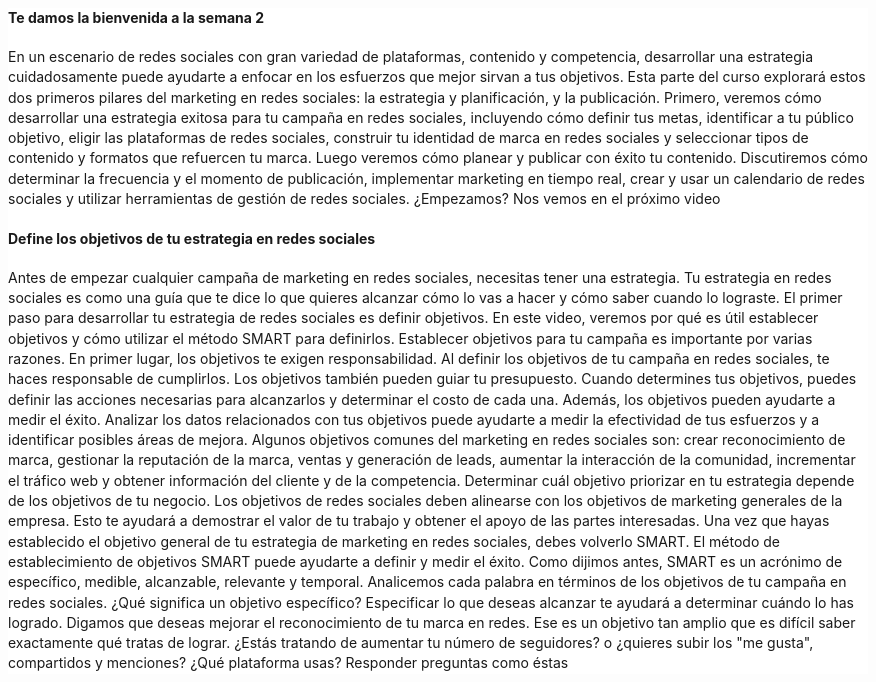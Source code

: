 #### Te damos la bienvenida a la semana 2

En un escenario de redes sociales con gran variedad de plataformas, contenido y competencia, desarrollar una estrategia
cuidadosamente puede ayudarte a enfocar en los esfuerzos que mejor sirvan a tus objetivos. Esta parte del curso explorará
estos dos primeros pilares del marketing en redes sociales: la estrategia y planificación, y la publicación. Primero,
veremos cómo desarrollar una estrategia exitosa para tu campaña en redes sociales, incluyendo cómo definir tus metas,
identificar a tu público objetivo, eligir las plataformas de redes sociales, construir tu identidad de marca en redes
sociales y seleccionar tipos de contenido y formatos que refuercen tu marca. Luego veremos cómo planear y publicar con éxito
tu contenido. Discutiremos cómo determinar la frecuencia y el momento de publicación, implementar marketing en tiempo real,
crear y usar un calendario de redes sociales y utilizar herramientas de gestión de redes sociales. ¿Empezamos? Nos vemos en
el próximo video

#### Define los objetivos de tu estrategia en redes sociales

Antes de empezar cualquier campaña de marketing en redes sociales, necesitas tener una estrategia. Tu estrategia en redes
sociales es como una guía que te dice lo que quieres alcanzar cómo lo vas a hacer y cómo saber cuando lo lograste. El primer
paso para desarrollar tu estrategia de redes sociales es definir objetivos. En este video, veremos por qué es útil
establecer objetivos y cómo utilizar el método SMART para definirlos. Establecer objetivos para tu campaña es importante por
varias razones. En primer lugar, los objetivos te exigen responsabilidad. Al definir los objetivos de tu campaña en redes
sociales, te haces responsable de cumplirlos. Los objetivos también pueden guiar tu presupuesto. Cuando determines tus
objetivos, puedes definir las acciones necesarias para alcanzarlos y determinar el costo de cada una. Además, los objetivos
pueden ayudarte a medir el éxito. Analizar los datos relacionados con tus objetivos puede ayudarte a medir la efectividad de
tus esfuerzos y a identificar posibles áreas de mejora. Algunos objetivos comunes del marketing en redes sociales son: crear
reconocimiento de marca, gestionar la reputación de la marca, ventas y generación de leads, aumentar la interacción de la
comunidad, incrementar el tráfico web y obtener información del cliente y de la competencia. Determinar cuál objetivo
priorizar en tu estrategia depende de los objetivos de tu negocio. Los objetivos de redes sociales deben alinearse con los
objetivos de marketing generales de la empresa. Esto te ayudará a demostrar el valor de tu trabajo y obtener el apoyo de las
partes interesadas. Una vez que hayas establecido el objetivo general de tu estrategia de marketing en redes sociales, debes
volverlo SMART. El método de establecimiento de objetivos SMART puede ayudarte a definir y medir el éxito. Como dijimos
antes, SMART es un acrónimo de específico, medible, alcanzable, relevante y temporal. Analicemos cada palabra en términos de
los objetivos de tu campaña en redes sociales. ¿Qué significa un objetivo específico? Especificar lo que deseas alcanzar te
ayudará a determinar cuándo lo has logrado. Digamos que deseas mejorar el reconocimiento de tu marca en redes. Ese es un
objetivo tan amplio que es difícil saber exactamente qué tratas de lograr. ¿Estás tratando de aumentar tu número de
seguidores? o ¿quieres subir los "me gusta", compartidos y menciones? ¿Qué plataforma usas? Responder preguntas como éstas